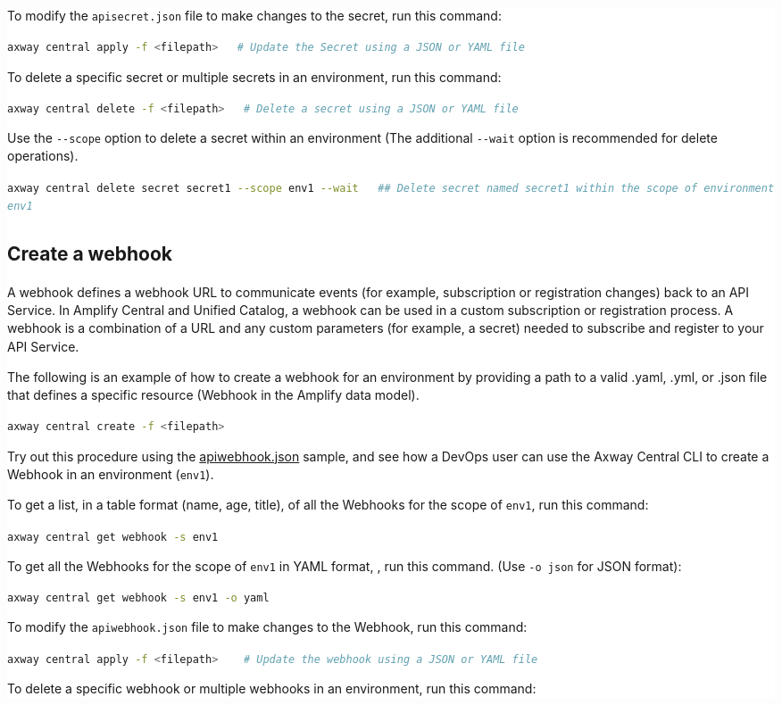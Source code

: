 To modify the `apisecret.json` file to make changes to the secret, run this command:

```bash
axway central apply -f <filepath>   # Update the Secret using a JSON or YAML file
```

To delete a specific secret or multiple secrets in an environment, run this command:

```bash
axway central delete -f <filepath>   # Delete a secret using a JSON or YAML file
```

Use the `--scope` option to delete a secret within an environment (The additional `--wait` option is recommended for delete operations).

```bash
axway central delete secret secret1 --scope env1 --wait   ## Delete secret named secret1 within the scope of environment env1
```

## Create a webhook

A webhook defines a webhook URL to communicate events (for example, subscription or registration changes) back to an API Service. In Amplify Central and Unified Catalog, a webhook can be used in a custom subscription or registration process. A webhook is a combination of a URL and any custom parameters (for example, a secret) needed to subscribe and register to  your API Service.

The following is an example of how to create a webhook for an environment by providing a path to a valid .yaml, .yml, or .json file that defines a specific resource (Webhook in the Amplify data model).

```bash
axway central create -f <filepath>
```

Try out this procedure using the [apiwebhook.json](https://axway-open-docs.netlify.app/samples/central/apiwebhook.json) sample, and see how a DevOps user can use the Axway Central CLI to create a Webhook in an environment (`env1`).

To get a list, in a table format (name, age, title), of all the Webhooks for the scope of `env1`, run this command:

```bash
axway central get webhook -s env1
```

To get all the Webhooks for the scope of `env1` in YAML format, , run this command. (Use `-o json` for JSON format):

```bash
axway central get webhook -s env1 -o yaml
```

To modify the `apiwebhook.json` file to make changes to the Webhook, run this command:

```bash
axway central apply -f <filepath>    # Update the webhook using a JSON or YAML file
```

To delete a specific webhook or multiple webhooks in an environment, run this command:
